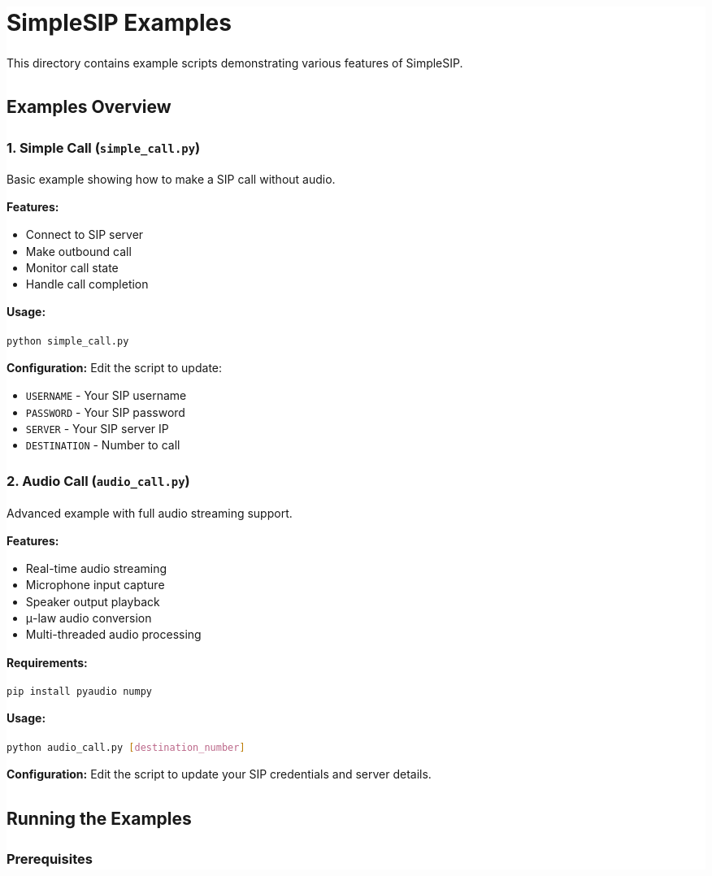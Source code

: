# SimpleSIP Examples

This directory contains example scripts demonstrating various features of SimpleSIP.

## Examples Overview

### 1. Simple Call (`simple_call.py`)
Basic example showing how to make a SIP call without audio.

**Features:**
- Connect to SIP server
- Make outbound call
- Monitor call state
- Handle call completion

**Usage:**
```bash
python simple_call.py
```

**Configuration:**
Edit the script to update:
- `USERNAME` - Your SIP username
- `PASSWORD` - Your SIP password
- `SERVER` - Your SIP server IP
- `DESTINATION` - Number to call

### 2. Audio Call (`audio_call.py`)
Advanced example with full audio streaming support.

**Features:**
- Real-time audio streaming
- Microphone input capture
- Speaker output playback
- μ-law audio conversion
- Multi-threaded audio processing

**Requirements:**
```bash
pip install pyaudio numpy
```

**Usage:**
```bash
python audio_call.py [destination_number]
```

**Configuration:**
Edit the script to update your SIP credentials and server details.

## Running the Examples

### Prerequisites
